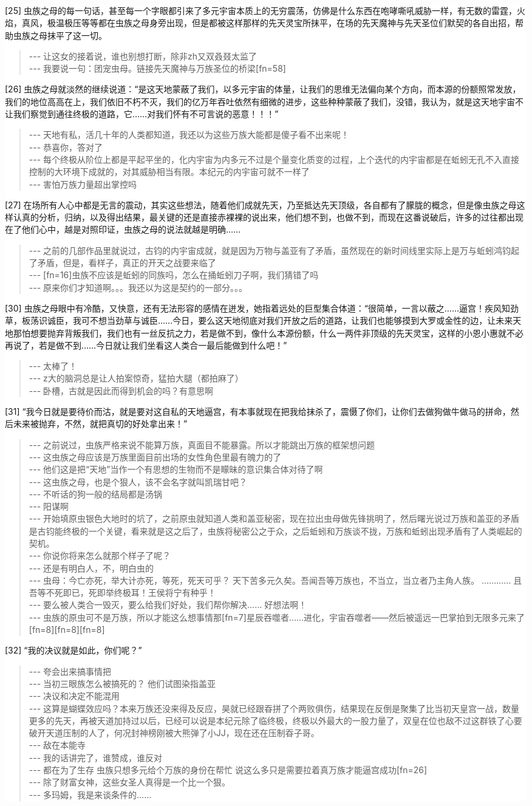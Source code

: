 [25] 虫族之母的每一句话，甚至每一个字眼都引来了多元宇宙本质上的无穷震荡，仿佛是什么东西在咆哮嘶吼威胁一样，有无数的雷霆，火焰，真风，极温极压等等都在虫族之母身旁出现，但是都被这样那样的先天灵宝所抹平，在场的先天魔神与先天圣位们默契的各自出招，帮助虫族之母抹平了这一切。
>--- 让这女的接着说，谁也别想打断，除非zh又双叒叕太监了<br>
>--- 我要说一句：团宠虫母。链接先天魔神与万族圣位的桥梁[fn=58]<br>

[26] 虫族之母就淡然的继续说道：“是这天地蒙蔽了我们，以多元宇宙的体量，让我们的思维无法偏向某个方向，而本源的份额照常发放，我们的地位高高在上，我们依旧不朽不灭，我们的亿万年吞吐依然有细微的进步，这些种种蒙蔽了我们，没错，我认为，就是这天地宇宙不让我们察觉到通往终极的道路，它……对我们怀有不可言说的恶意！！！”
>--- 天地有私，活几十年的人类都知道，我还以为这些万族大能都是傻子看不出来呢！<br>
>--- 恭喜你，答对了<br>
>--- 每个终极从阶位上都是平起平坐的，化内宇宙为内多元不过是个量变化质变的过程，上个迭代的内宇宙都是在蚯蚓无孔不入直接控制的大环境下成就的，对其威胁相当有限。本纪元的内宇宙可就不一样了<br>
>--- 害怕万族力量超出掌控吗<br>

[27] 在场所有人心中都是无言的震动，其实这些想法，随着他们成就先天，乃至抵达先天顶级，各自都有了朦胧的概念，但是像虫族之母这样认真的分析，归纳，以及得出结果，最关键的还是直接赤裸裸的说出来，他们想不到，也做不到，而现在这番说破后，许多的过往都出现在了他们心中，越是对照印证，虫族之母的说法就越是明确……
>--- 之前的几部作品里就说过，古钧的内宇宙成就，就是因为万物与盖亚有了矛盾，虽然现在的新时间线里实际上是万与蚯蚓鸿钧起了矛盾，但是，看样子，真正的开天之战要来临了<br>
>--- [fn=16]虫族不应该是蚯蚓的同族吗，怎么在捅蚯蚓刀子啊，我们猜错了吗<br>
>--- 原来你们才知道啊。。。我还以为这是契约的一部分。。。<br>

[30] 虫族之母眼中有冷酷，又快意，还有无法形容的感情在迸发，她指着远处的巨型集合体道：“很简单，一言以蔽之……逼宫！疾风知劲草，板荡识诚臣，我可不想当劲草与诚臣……今日，要么这天地彻底对我们开放之后的道路，让我们也能够摸到大罗或金性的边，让未来天地那怕想要抛弃背叛我们，我们也有一丝反抗之力，若是做不到，像什么本源份额，什么一两件非顶级的先天灵宝，这样的小恩小惠就不必再说了，若是做不到……今日就让我们坐看这人类合一最后能做到什么吧！”
>--- 太棒了！<br>
>--- z大的脑洞总是让人拍案惊奇，猛拍大腿（都拍麻了）<br>
>--- 卧槽，古就是因此而得到机会的吗？有意思啊<br>

[31] “我今日就是要待价而沽，就是要对这自私的天地逼宫，有本事就现在把我给抹杀了，震慑了你们，让你们去做狗做牛做马的拼命，然后未来被抛弃，不然，就把真切的好处拿出来！”
>--- 之前说过，虫族严格来说不能算万族，真面目不能暴露。所以才能跳出万族的框架想问题<br>
>--- 这虫族之母应该是万族里面目前出场的女性角色里最有魄力的了<br>
>--- 他们这是把“天地”当作一个有思想的生物而不是矇昧的意识集合体对待了啊<br>
>--- 这虫族之母，也是个狠人，该不会名字就叫凯瑞甘吧？<br>
>--- 不听话的狗一般的结局都是汤锅<br>
>--- 阳谋啊<br>
>--- 开始填原虫银色大地时的坑了，之前原虫就知道人类和盖亚秘密，现在拉出虫母做先锋挑明了，然后曙光说过万族和盖亚的矛盾是古钧能终极的一个关键，看来就是这之后了，虫族将秘密公之于众，之后蚯蚓和万族谈不拢，万族和蚯蚓出现矛盾有了人类崛起的契机。<br>
>--- 你说你将来怎么就那个样子了呢？<br>
>--- 还是有明白人，不，明白虫的<br>
>--- 虫母：今亡亦死，举大计亦死，等死，死天可乎？
天下苦多元久矣。吾闻吾等万族也，不当立，当立者乃主角人族。
…………
且吾等不死即已，死即举终极耳！王侯将宁有种乎！<br>
>--- 要么被人类合一毁灭，要么给我们好处，我们帮你解决……
好想法啊！<br>
>--- 虫族的原虫可不是万族，所以才能这么想事情那[fn=7]星辰吞噬者……进化，宇宙吞噬者——然后被遥远一巴掌拍到无限多元来了[fn=8][fn=8][fn=8]<br>

[32] “我的决议就是如此，你们呢？”
>--- 夸会出来搞事情把<br>
>--- 当初三眼族怎么被搞死的？
他们试图染指盖亚<br>
>--- 决议和决定不能混用<br>
>--- 这算是蝴蝶效应吗？本来万族还没来得及反应，昊就已经跟昋拼了个两败俱伤，结果现在反倒是聚集了比当初天皇宫一战，数量更多的先天，再被天道加持过以后，已经可以说是本纪元除了临终极，终极以外最大的一股力量了，双皇在位也敌不过这群铁了心要破开天道压制的人了，何况封神榜刚被大熊弹了小JJ，现在还在压制昋子哥。<br>
>--- 敌在本能寺<br>
>--- 我的话讲完了，谁赞成，谁反对<br>
>--- 都在为了生存 虫族只想多元给个万族的身份在帮忙 说这么多只是需要拉着真万族才能逼宫成功[fn=26]<br>
>--- 除了财富女神，这些女圣人真得是一个比一个狠。<br>
>--- 多玛姆，我是来谈条件的……<br>
